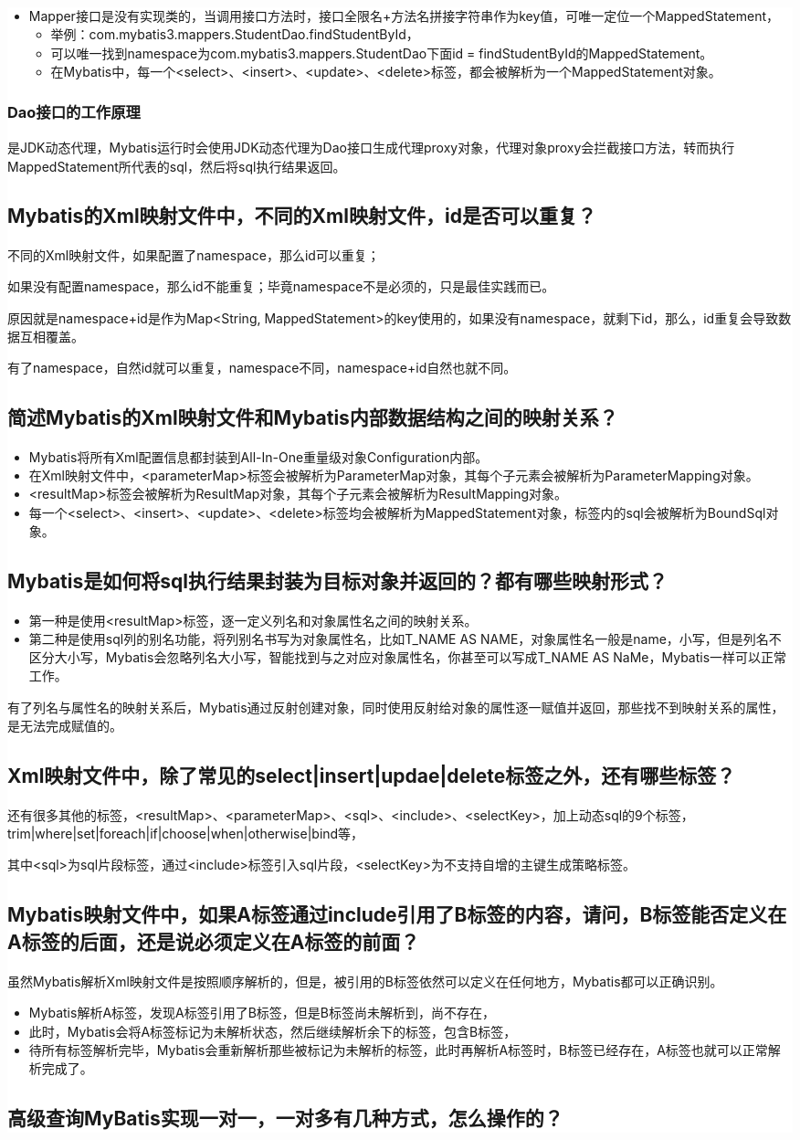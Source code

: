 - Mapper接口是没有实现类的，当调用接口方法时，接口全限名+方法名拼接字符串作为key值，可唯一定位一个MappedStatement，
  - 举例：com.mybatis3.mappers.StudentDao.findStudentById，
  - 可以唯一找到namespace为com.mybatis3.mappers.StudentDao下面id = findStudentById的MappedStatement。
  - 在Mybatis中，每一个\<select>、\<insert>、\<update>、\<delete>标签，都会被解析为一个MappedStatement对象。

### Dao接口的工作原理

是JDK动态代理，Mybatis运行时会使用JDK动态代理为Dao接口生成代理proxy对象，代理对象proxy会拦截接口方法，转而执行MappedStatement所代表的sql，然后将sql执行结果返回。

## Mybatis的Xml映射文件中，不同的Xml映射文件，id是否可以重复？

不同的Xml映射文件，如果配置了namespace，那么id可以重复；

如果没有配置namespace，那么id不能重复；毕竟namespace不是必须的，只是最佳实践而已。

原因就是namespace+id是作为Map<String, MappedStatement>的key使用的，如果没有namespace，就剩下id，那么，id重复会导致数据互相覆盖。

有了namespace，自然id就可以重复，namespace不同，namespace+id自然也就不同。

## 简述Mybatis的Xml映射文件和Mybatis内部数据结构之间的映射关系？

- Mybatis将所有Xml配置信息都封装到All-In-One重量级对象Configuration内部。
- 在Xml映射文件中，\<parameterMap>标签会被解析为ParameterMap对象，其每个子元素会被解析为ParameterMapping对象。
- \<resultMap>标签会被解析为ResultMap对象，其每个子元素会被解析为ResultMapping对象。
- 每一个\<select>、\<insert>、\<update>、\<delete>标签均会被解析为MappedStatement对象，标签内的sql会被解析为BoundSql对象。

## Mybatis是如何将sql执行结果封装为目标对象并返回的？都有哪些映射形式？

- 第一种是使用\<resultMap>标签，逐一定义列名和对象属性名之间的映射关系。
- 第二种是使用sql列的别名功能，将列别名书写为对象属性名，比如T_NAME AS NAME，对象属性名一般是name，小写，但是列名不区分大小写，Mybatis会忽略列名大小写，智能找到与之对应对象属性名，你甚至可以写成T_NAME AS NaMe，Mybatis一样可以正常工作。


有了列名与属性名的映射关系后，Mybatis通过反射创建对象，同时使用反射给对象的属性逐一赋值并返回，那些找不到映射关系的属性，是无法完成赋值的。

## Xml映射文件中，除了常见的select|insert|updae|delete标签之外，还有哪些标签？

还有很多其他的标签，\<resultMap>、\<parameterMap>、\<sql>、\<include>、\<selectKey>，加上动态sql的9个标签，trim|where|set|foreach|if|choose|when|otherwise|bind等，

其中\<sql>为sql片段标签，通过\<include>标签引入sql片段，\<selectKey>为不支持自增的主键生成策略标签。

## Mybatis映射文件中，如果A标签通过include引用了B标签的内容，请问，B标签能否定义在A标签的后面，还是说必须定义在A标签的前面？

虽然Mybatis解析Xml映射文件是按照顺序解析的，但是，被引用的B标签依然可以定义在任何地方，Mybatis都可以正确识别。

- Mybatis解析A标签，发现A标签引用了B标签，但是B标签尚未解析到，尚不存在，
- 此时，Mybatis会将A标签标记为未解析状态，然后继续解析余下的标签，包含B标签，
- 待所有标签解析完毕，Mybatis会重新解析那些被标记为未解析的标签，此时再解析A标签时，B标签已经存在，A标签也就可以正常解析完成了。

## 高级查询MyBatis实现一对一，一对多有几种方式，怎么操作的？
